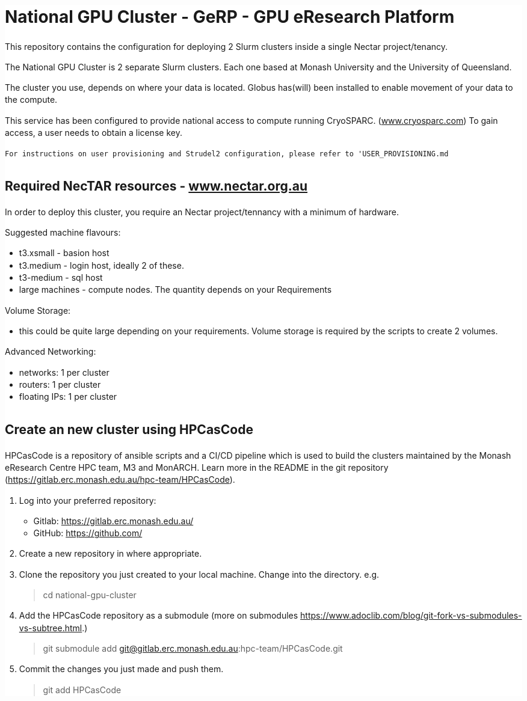 **National GPU Cluster - GeRP - GPU eResearch Platform**
========================================================

This repository contains the configuration for deploying 2 Slurm clusters inside a single Nectar project/tenancy.

The National GPU Cluster is 2 separate Slurm clusters. Each one based at Monash University and the University of Queensland.

The cluster you use, depends on where your data is located. Globus has(will) been installed to enable movement of your data to the compute.

This service has been configured to provide national access to compute running CryoSPARC. (www.cryosparc.com) To gain access, a user needs to obtain a license key.

`For instructions on user provisioning and Strudel2 configuration, please refer to 'USER_PROVISIONING.md`

## Required NecTAR resources - www.nectar.org.au

In order to deploy this cluster, you require an Nectar project/tennancy with a minimum of hardware.

Suggested machine flavours:
  - t3.xsmall - basion host
  - t3.medium - login host, ideally 2 of these.
  - t3-medium - sql host
  - large machines - compute nodes. The quantity depends on your Requirements

Volume Storage:
  - this could be quite large depending on your requirements. Volume storage is required by the scripts to create 2 volumes.

Advanced Networking:
  - networks: 1 per cluster
  - routers: 1 per cluster
  - floating IPs: 1 per cluster

## Create an new cluster using HPCasCode

HPCasCode is a repository of ansible scripts and a CI/CD pipeline which is used to build the clusters maintained by the Monash eResearch Centre HPC team, M3 and MonARCH. Learn more in the README in the git repository (https://gitlab.erc.monash.edu.au/hpc-team/HPCasCode).

1. Log into your preferred repository:
    - Gitlab: https://gitlab.erc.monash.edu.au/
    - GitHub: https://github.com/
2. Create a new repository in where appropriate.
3. Clone the repository you just created to your local machine. Change into the directory. e.g.
    > cd national-gpu-cluster

4. Add the HPCasCode repository as a submodule (more on submodules https://www.adoclib.com/blog/git-fork-vs-submodules-vs-subtree.html.)
    > git submodule add git@gitlab.erc.monash.edu.au:hpc-team/HPCasCode.git

5. Commit the changes you just made and push them.
    > git add HPCasCode
